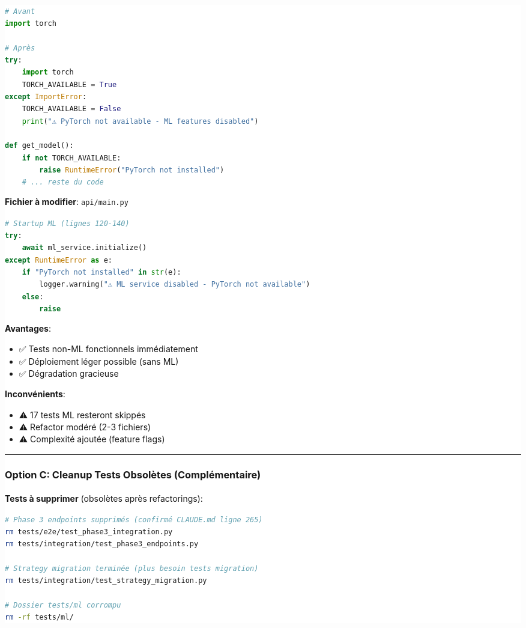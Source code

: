 ```python
# Avant
import torch

# Après
try:
    import torch
    TORCH_AVAILABLE = True
except ImportError:
    TORCH_AVAILABLE = False
    print("⚠️ PyTorch not available - ML features disabled")

def get_model():
    if not TORCH_AVAILABLE:
        raise RuntimeError("PyTorch not installed")
    # ... reste du code
```

**Fichier à modifier**: `api/main.py`

```python
# Startup ML (lignes 120-140)
try:
    await ml_service.initialize()
except RuntimeError as e:
    if "PyTorch not installed" in str(e):
        logger.warning("⚠️ ML service disabled - PyTorch not available")
    else:
        raise
```

**Avantages**:
- ✅ Tests non-ML fonctionnels immédiatement
- ✅ Déploiement léger possible (sans ML)
- ✅ Dégradation gracieuse

**Inconvénients**:
- ⚠️ 17 tests ML resteront skippés
- ⚠️ Refactor modéré (2-3 fichiers)
- ⚠️ Complexité ajoutée (feature flags)

---

### Option C: Cleanup Tests Obsolètes (Complémentaire)

**Tests à supprimer** (obsolètes après refactorings):
```bash
# Phase 3 endpoints supprimés (confirmé CLAUDE.md ligne 265)
rm tests/e2e/test_phase3_integration.py
rm tests/integration/test_phase3_endpoints.py

# Strategy migration terminée (plus besoin tests migration)
rm tests/integration/test_strategy_migration.py

# Dossier tests/ml corrompu
rm -rf tests/ml/
```
